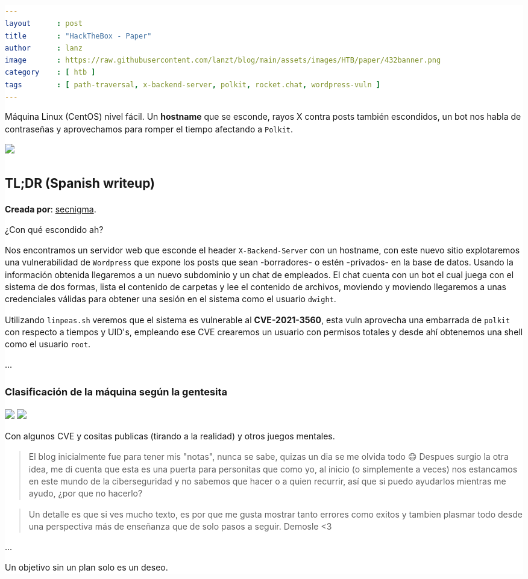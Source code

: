 ```yaml
---
layout      : post
title       : "HackTheBox - Paper"
author      : lanz
image       : https://raw.githubusercontent.com/lanzt/blog/main/assets/images/HTB/paper/432banner.png
category    : [ htb ]
tags        : [ path-traversal, x-backend-server, polkit, rocket.chat, wordpress-vuln ]
---
```

Máquina Linux (CentOS) nivel fácil. Un **hostname** que se esconde, rayos X contra posts también escondidos, un bot nos habla de contraseñas y aprovechamos para romper el tiempo afectando a `Polkit`.

<img src="https://raw.githubusercontent.com/lanzt/blog/main/assets/images/HTB/paper/432paperHTB.png" class="img-to-zoom" data-toggle="modal" data-target=".modal-zoomed-img" style="width: 100%;"/>

## TL;DR (Spanish writeup)

**Creada por**: [secnigma](https://www.hackthebox.eu/profile/92926).

¿Con qué escondido ah?

Nos encontramos un servidor web que esconde el header `X-Backend-Server` con un hostname, con este nuevo sitio explotaremos una vulnerabilidad de `Wordpress` que expone los posts que sean -borradores- o estén -privados- en la base de datos. Usando la información obtenida llegaremos a un nuevo subdominio y un chat de empleados. El chat cuenta con un bot el cual juega con el sistema de dos formas, lista el contenido de carpetas y lee el contenido de archivos, moviendo y moviendo llegaremos a unas credenciales válidas para obtener una sesión en el sistema como el usuario `dwight`.

Utilizando `linpeas.sh` veremos que el sistema es vulnerable al **CVE-2021-3560**, esta vuln aprovecha una embarrada de `polkit` con respecto a tiempos y UID's, empleando ese CVE crearemos un usuario con permisos totales y desde ahí obtenemos una shell como el usuario `root`.

...

### Clasificación de la máquina según la gentesita

<img src="https://raw.githubusercontent.com/lanzt/blog/main/assets/images/HTB/paper/432rating.png" class="img-to-zoom" data-toggle="modal" data-target=".modal-zoomed-img" style="width: 30%;"/>

<img src="https://raw.githubusercontent.com/lanzt/blog/main/assets/images/HTB/paper/432statistics.png" class="img-to-zoom" data-toggle="modal" data-target=".modal-zoomed-img" style="width: 80%;"/>

Con algunos CVE y cositas publicas (tirando a la realidad) y otros juegos mentales.

> El blog inicialmente fue para tener mis "notas", nunca se sabe, quizas un dia se me olvida todo 😄 Despues surgio la otra idea, me di cuenta que esta es una puerta para personitas que como yo, al inicio (o simplemente a veces) nos estancamos en este mundo de la ciberseguridad y no sabemos que hacer o a quien recurrir, así que si puedo ayudarlos mientras me ayudo, ¿por que no hacerlo?

> Un detalle es que si ves mucho texto, es por que me gusta mostrar tanto errores como exitos y tambien plasmar todo desde una perspectiva más de enseñanza que de solo pasos a seguir. Demosle <3

...

Un objetivo sin un plan solo es un deseo.
